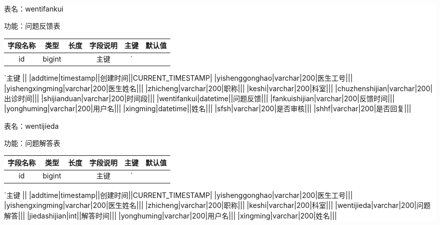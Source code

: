 


表名：wentifankui

功能：问题反馈表

|字段名称|类型|长度|字段说明|主键|默认值|
| :-: | :-: | :-: | :-: | :-: | :-: |
|id|bigint||主键|`
   `主键
||
|addtime|timestamp||创建时间||CURRENT\_TIMESTAMP|
|yishenggonghao|varchar|200|医生工号|||
|yishengxingming|varchar|200|医生姓名|||
|zhicheng|varchar|200|职称|||
|keshi|varchar|200|科室|||
|chuzhenshijian|varchar|200|出诊时间|||
|shijianduan|varchar|200|时间段|||
|wentifankui|datetime||问题反馈|||
|fankuishijian|varchar|200|反馈时间|||
|yonghuming|varchar|200|用户名|||
|xingming|datetime||姓名|||
|sfsh|varchar|200|是否审核|||
|shhf|varchar|200|是否回复|||




表名：wentijieda

功能：问题解答表

|字段名称|类型|长度|字段说明|主键|默认值|
| :-: | :-: | :-: | :-: | :-: | :-: |
|id|bigint||主键|`
   `主键
||
|addtime|timestamp||创建时间||CURRENT\_TIMESTAMP|
|yishenggonghao|varchar|200|医生工号|||
|yishengxingming|varchar|200|医生姓名|||
|zhicheng|varchar|200|职称|||
|keshi|varchar|200|科室|||
|wentijieda|varchar|200|问题解答|||
|jiedashijian|int||解答时间|||
|yonghuming|varchar|200|用户名|||
|xingming|varchar|200|姓名|||
